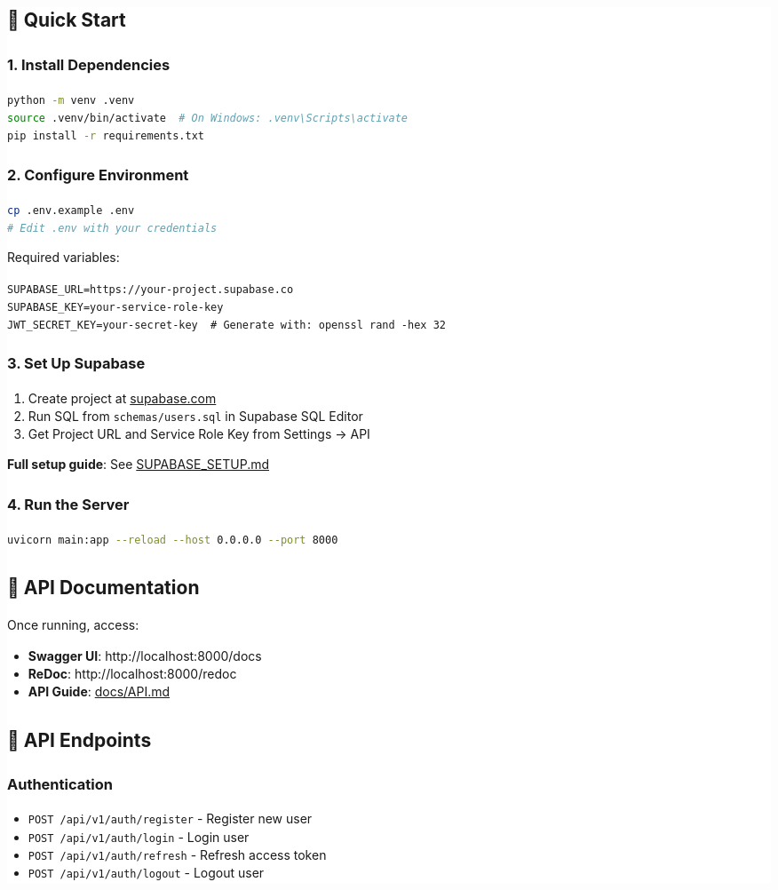 ## 🚀 Quick Start

### 1. Install Dependencies

```bash
python -m venv .venv
source .venv/bin/activate  # On Windows: .venv\Scripts\activate
pip install -r requirements.txt
```

### 2. Configure Environment

```bash
cp .env.example .env
# Edit .env with your credentials
```

Required variables:
```env
SUPABASE_URL=https://your-project.supabase.co
SUPABASE_KEY=your-service-role-key
JWT_SECRET_KEY=your-secret-key  # Generate with: openssl rand -hex 32
```

### 3. Set Up Supabase

1. Create project at [supabase.com](https://supabase.com)
2. Run SQL from `schemas/users.sql` in Supabase SQL Editor
3. Get Project URL and Service Role Key from Settings → API

**Full setup guide**: See [SUPABASE_SETUP.md](./SUPABASE_SETUP.md)

### 4. Run the Server

```bash
uvicorn main:app --reload --host 0.0.0.0 --port 8000
```

## 📖 API Documentation

Once running, access:
- **Swagger UI**: http://localhost:8000/docs
- **ReDoc**: http://localhost:8000/redoc
- **API Guide**: [docs/API.md](./docs/API.md)

## 🔗 API Endpoints

### Authentication
- `POST /api/v1/auth/register` - Register new user
- `POST /api/v1/auth/login` - Login user
- `POST /api/v1/auth/refresh` - Refresh access token
- `POST /api/v1/auth/logout` - Logout user
